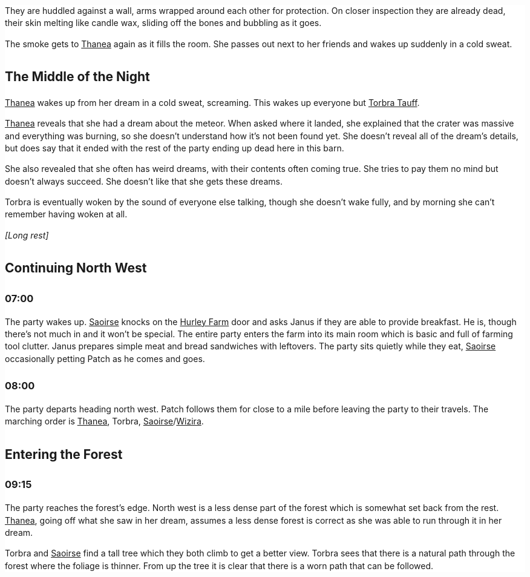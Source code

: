 They are huddled against a wall, arms wrapped around each other for protection. On closer inspection they are already dead, their skin melting like candle wax, sliding off the bones and bubbling as it goes.

The smoke gets to [Thanea](../../../astarus/people/thanea.md) again as it fills the room. She passes out next to her friends and wakes up suddenly in a cold sweat.

## The Middle of the Night

[Thanea](../../../astarus/people/thanea.md) wakes up from her dream in a cold sweat, screaming. This wakes up everyone but [Torbra Tauff](../../characters/torbra-tauff.md).

[Thanea](../../../astarus/people/thanea.md) reveals that she had a dream about the meteor. When asked where it landed, she explained that the crater was massive and everything was burning, so she doesn’t understand how it’s not been found yet. She doesn’t reveal all of the dream’s details, but does say that it ended with the rest of the party ending up dead here in this barn.

She also revealed that she often has weird dreams, with their contents often coming true. She tries to pay them no mind but doesn’t always succeed. She doesn’t like that she gets these dreams.

Torbra is eventually woken by the sound of everyone else talking, though she doesn’t wake fully, and by morning she can’t remember having woken at all.

*[Long rest]*

## Continuing North West

### 07:00

The party wakes up. [Saoirse](../../../astarus/people/saoirse.md) knocks on the [Hurley Farm](../../civilisations/kingdom-of-astor/SETTLEMENTS/GOLDREACH/hurley-farm.md) door and asks Janus if they are able to provide breakfast. He is, though there’s not much in and it won’t be special. The entire party enters the farm into its main room which is basic and full of farming tool clutter. Janus prepares simple meat and bread sandwiches with leftovers. The party sits quietly while they eat, [Saoirse](../../../astarus/people/saoirse.md) occasionally petting Patch as he comes and goes.

### 08:00

The party departs heading north west. Patch follows them for close to a mile before leaving the party to their travels. The marching order is [Thanea](../../../astarus/people/thanea.md), Torbra, [Saoirse](../../../astarus/people/saoirse.md)/[Wizira](../../characters/wizira.md).

## Entering the Forest

### 09:15

The party reaches the forest’s edge. North west is a less dense part of the forest which is somewhat set back from the rest. [Thanea](../../../astarus/people/thanea.md), going off what she saw in her dream, assumes a less dense forest is correct as she was able to run through it in her dream.

Torbra and [Saoirse](../../../astarus/people/saoirse.md) find a tall tree which they both climb to get a better view. Torbra sees that there is a natural path through the forest where the foliage is thinner. From up the tree it is clear that there is a worn path that can be followed.

